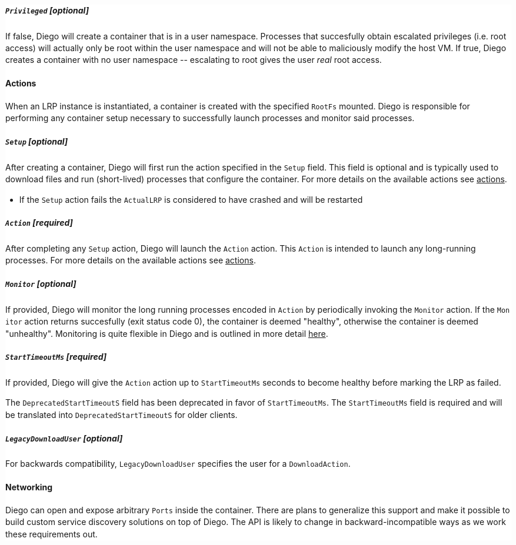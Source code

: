 ##### `Privileged` [optional]

If false, Diego will create a container that is in a user namespace.
Processes that succesfully obtain escalated privileges (i.e. root access) will actually only
be root within the user namespace and will not be able to maliciously modify the host VM.
If true, Diego creates a container with no user namespace -- escalating to root gives the user *real* root access.

#### Actions

When an LRP instance is instantiated, a container is created with the specified `RootFs` mounted.
Diego is responsible for performing any container setup necessary to successfully launch processes and monitor said processes.

##### `Setup` [optional]

After creating a container, Diego will first run the action specified in the `Setup` field.
This field is optional and is typically used to download files and run (short-lived) processes that configure the container.
For more details on the available actions see [actions](actions.md).

- If the `Setup` action fails the `ActualLRP` is considered to have crashed and will be restarted

##### `Action` [required]

After completing any `Setup` action, Diego will launch the `Action` action.
This `Action` is intended to launch any long-running processes.
For more details on the available actions see [actions](actions.md).

##### `Monitor` [optional]

If provided, Diego will monitor the long running processes encoded in `Action` by periodically invoking the `Monitor` action.
If the `Monitor` action returns succesfully (exit status code 0), the container is deemed "healthy", otherwise the container is deemed "unhealthy".
Monitoring is quite flexible in Diego and is outlined in more detail [here](lrps.md#monitoring-health).

##### `StartTimeoutMs` [required]

If provided, Diego will give the `Action` action up to `StartTimeoutMs` seconds to become healthy before marking the LRP as failed.

The `DeprecatedStartTimeoutS` field has been deprecated in favor of
`StartTimeoutMs`. The `StartTimeoutMs` field is required and will be translated
into `DeprecatedStartTimeoutS` for older clients.

##### `LegacyDownloadUser` [optional]

For backwards compatibility, `LegacyDownloadUser` specifies the user for a
`DownloadAction`.

#### Networking

Diego can open and expose arbitrary `Ports` inside the container.
There are plans to generalize this support and make it possible to build custom service discovery solutions on top of Diego.
The API is likely to change in backward-incompatible ways as we work these requirements out.
